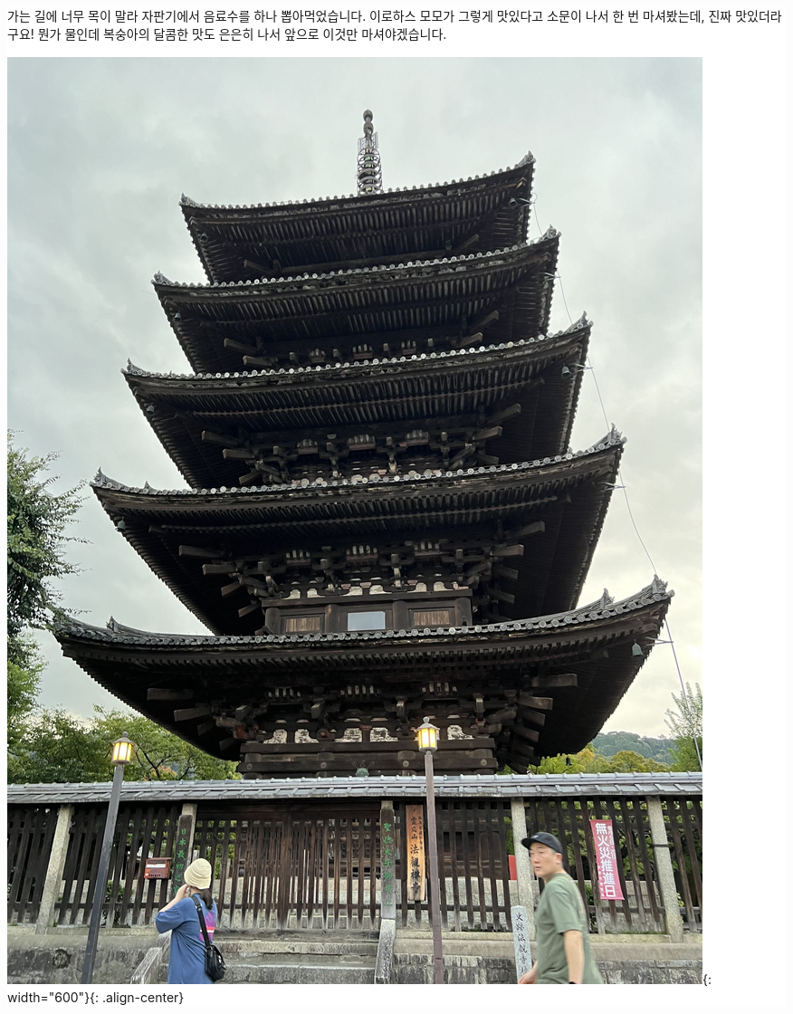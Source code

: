 가는 길에 너무 목이 말라 자판기에서 음료수를 하나 뽑아먹었습니다. 이로하스 모모가 그렇게 맛있다고 소문이 나서 한 번 마셔봤는데, 진짜 맛있더라구요! 뭔가 물인데 복숭아의 달콤한 맛도 은은히 나서 앞으로 이것만 마셔야겠습니다.

![](/assets/images/Travel/017/55.jpg){: width="600"}{: .align-center}
